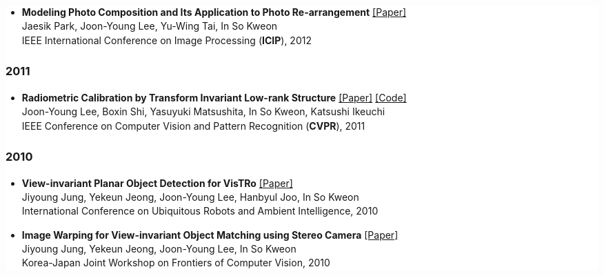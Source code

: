 *   **Modeling Photo Composition and Its Application to Photo Re-arrangement** [[Paper]](assets/paper/12_icip_modeling_photo.pdf)  
    Jaesik Park, Joon-Young Lee, Yu-Wing Tai, In So Kweon  
    IEEE International Conference on Image Processing (**ICIP**), 2012  
  
### 2011  
  
*   **Radiometric Calibration by Transform Invariant Low-rank Structure** [[Paper]](assets/paper/11_cvpr_radiometric_calibration.pdf) [[Code]](https://drive.google.com/file/d/0Bx86UlEPOy57MS12U1YwU2hLejQ/view?usp=sharing)  
    Joon-Young Lee, Boxin Shi, Yasuyuki Matsushita, In So Kweon, Katsushi Ikeuchi  
    IEEE Conference on Computer Vision and Pattern Recognition (**CVPR**), 2011  
  
### 2010  
  
*   **View-invariant Planar Object Detection for VisTRo** [[Paper]](assets/paper/10_urai_view_invariant.pdf)  
    Jiyoung Jung, Yekeun Jeong, Joon-Young Lee, Hanbyul Joo, In So Kweon  
    International Conference on Ubiquitous Robots and Ambient Intelligence, 2010  
  
*   **Image Warping for View-invariant Object Matching using Stereo Camera** [[Paper]](assets/paper/10_fcv_image_warping.pdf)  
    Jiyoung Jung, Yekeun Jeong, Joon-Young Lee, In So Kweon  
    Korea-Japan Joint Workshop on Frontiers of Computer Vision, 2010  